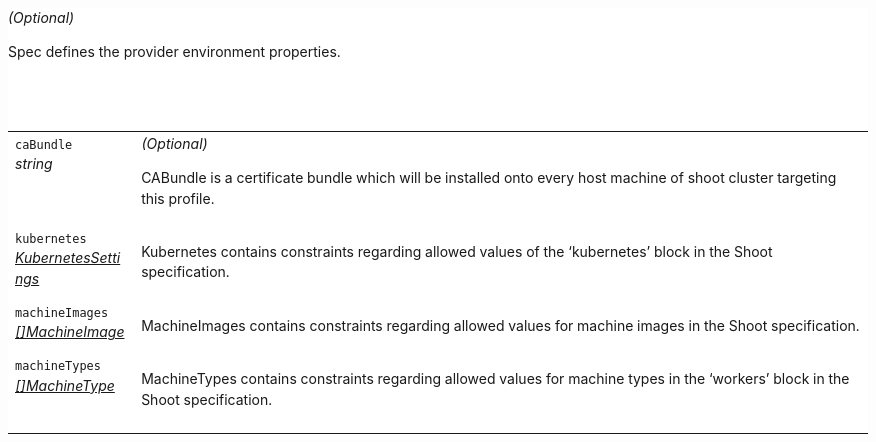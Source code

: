 </td>
<td>
<em>(Optional)</em>
<p>Spec defines the provider environment properties.</p>
<br/>
<br/>
<table>
<tr>
<td>
<code>caBundle</code></br>
<em>
string
</em>
</td>
<td>
<em>(Optional)</em>
<p>CABundle is a certificate bundle which will be installed onto every host machine of shoot cluster targeting this profile.</p>
</td>
</tr>
<tr>
<td>
<code>kubernetes</code></br>
<em>
<a href="#core.gardener.cloud/v1beta1.KubernetesSettings">
KubernetesSettings
</a>
</em>
</td>
<td>
<p>Kubernetes contains constraints regarding allowed values of the &lsquo;kubernetes&rsquo; block in the Shoot specification.</p>
</td>
</tr>
<tr>
<td>
<code>machineImages</code></br>
<em>
<a href="#core.gardener.cloud/v1beta1.MachineImage">
[]MachineImage
</a>
</em>
</td>
<td>
<p>MachineImages contains constraints regarding allowed values for machine images in the Shoot specification.</p>
</td>
</tr>
<tr>
<td>
<code>machineTypes</code></br>
<em>
<a href="#core.gardener.cloud/v1beta1.MachineType">
[]MachineType
</a>
</em>
</td>
<td>
<p>MachineTypes contains constraints regarding allowed values for machine types in the &lsquo;workers&rsquo; block in the Shoot specification.</p>
</td>
</tr>
<tr>
<td>